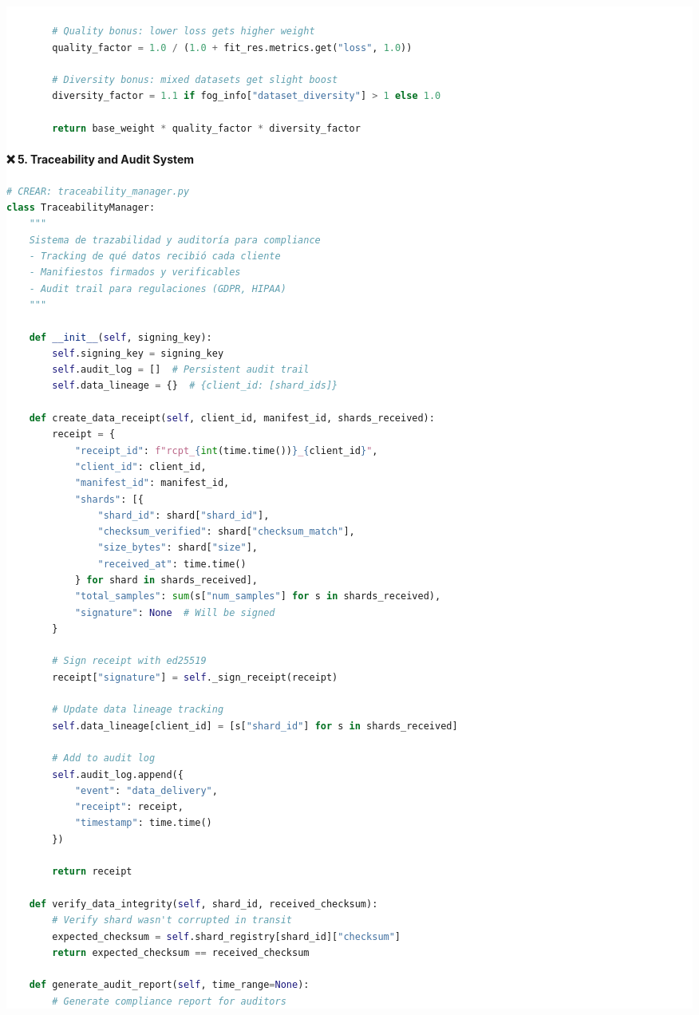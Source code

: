 ```python
        
        # Quality bonus: lower loss gets higher weight
        quality_factor = 1.0 / (1.0 + fit_res.metrics.get("loss", 1.0))
        
        # Diversity bonus: mixed datasets get slight boost
        diversity_factor = 1.1 if fog_info["dataset_diversity"] > 1 else 1.0
        
        return base_weight * quality_factor * diversity_factor
```

#### ❌ **5. Traceability and Audit System**
```python
# CREAR: traceability_manager.py
class TraceabilityManager:
    """
    Sistema de trazabilidad y auditoría para compliance
    - Tracking de qué datos recibió cada cliente
    - Manifiestos firmados y verificables
    - Audit trail para regulaciones (GDPR, HIPAA)
    """
    
    def __init__(self, signing_key):
        self.signing_key = signing_key
        self.audit_log = []  # Persistent audit trail
        self.data_lineage = {}  # {client_id: [shard_ids]}
        
    def create_data_receipt(self, client_id, manifest_id, shards_received):
        receipt = {
            "receipt_id": f"rcpt_{int(time.time())}_{client_id}",
            "client_id": client_id,
            "manifest_id": manifest_id,
            "shards": [{
                "shard_id": shard["shard_id"],
                "checksum_verified": shard["checksum_match"],
                "size_bytes": shard["size"],
                "received_at": time.time()
            } for shard in shards_received],
            "total_samples": sum(s["num_samples"] for s in shards_received),
            "signature": None  # Will be signed
        }
        
        # Sign receipt with ed25519
        receipt["signature"] = self._sign_receipt(receipt)
        
        # Update data lineage tracking
        self.data_lineage[client_id] = [s["shard_id"] for s in shards_received]
        
        # Add to audit log
        self.audit_log.append({
            "event": "data_delivery", 
            "receipt": receipt,
            "timestamp": time.time()
        })
        
        return receipt
        
    def verify_data_integrity(self, shard_id, received_checksum):
        # Verify shard wasn't corrupted in transit
        expected_checksum = self.shard_registry[shard_id]["checksum"]
        return expected_checksum == received_checksum
        
    def generate_audit_report(self, time_range=None):
        # Generate compliance report for auditors
```